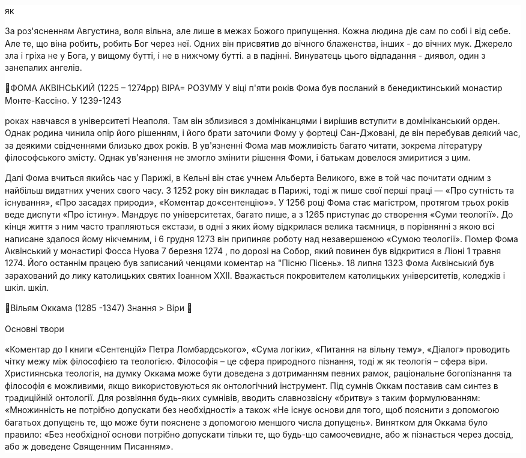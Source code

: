 як

За роз'ясненням Августина,
воля вільна, але лише в межах Божого припущення.
Кожна людина діє сам по собі і від себе.
Але те, що віна робить, робить Бог через неї. Одних він присвятив до
вічного блаженства, інших - до вічних мук. Джерело зла і гріха не у Бога,
у вищому бутті, і не в нижчому бутті. а в падінні.
Винуватець цього відпадання - диявол, один з занепалих ангелів.

ФОМА АКВІНСЬКИЙ (1225 – 1274рр)
ВІРА= РОЗУМУ
У віці п'яти років Фома був посланий в бенедиктинський монастир Монте-Кассіно. У 1239-1243

роках навчався в університеті Неаполя. Там він зблизився з домініканцями і вирішив вступити
в домініканський орден. Однак родина чинила опір його рішенням, і його брати заточили Фому
у фортеці Сан-Джовані, де він перебував деякий час, за деякими свідченнями близько двох
років. В ув'язненні Фома мав можливість багато читати, зокрема літературу філософського
змісту. Однак ув'язнення не змогло змінити рішення Фоми, і батькам довелося змиритися з цим.

Далі Фома вчиться якийсь час у Парижі, в Кельні він стає учнем Альберта Великого, вже в той час
почитати одним з найбільш видатних учених свого часу. З 1252 року він викладає в Парижі, тоді
ж пише свої перші праці — «Про сутність та існування», «Про засадах природи», «Коментар
до«сентенцію»».
У 1256 році Фома стає магістром, протягом трьох років веде диспути «Про істину». Мандрує по
університетах, багато пише, а з 1265 приступає до створення «Суми теології».
До кінця життя з ним часто трапляються екстази, в одні з яких йому відкрилася велика таємниця, в
порівнянні з якою всі написане здалося йому нікчемним, і 6 грудня 1273 він припиняє роботу
над незавершеною «Сумою теології».
Помер Фома Аквінський у монастирі Фосса Нуова 7 березня 1274 , по дорозі на Собор, який повинен
був відкритися в Ліоні 1 травня 1274. Його останнім працею був записаний ченцями коментар
на "Пісню Пісень».
18 липня 1323 Фома Аквінський був зарахований до лику католицьких святих Іоанном XXII.
Вважається покровителем католицьких університетів, коледжів і шкіл.
шкіл.

Вільям Оккама (1285 -1347)
Знання > Віри


Основні твори

«Коментар до І книги «Сентенцій» Петра Ломбардського», «Сума логіки»,
«Питання на вільну тему», «Діалог»
проводить чітку межу між філософією та теологією.
Філософія – це сфера природного пізнання, тоді ж як теологія – сфера віри.
Християнська теологія, на думку Оккама може бути доведена з дотриманням
певних рамок, раціональне богопізнання та філософія є можливими, якщо
використовуються як онтологічний інструмент.
Під сумнів Оккам поставив сам синтез в традиційній онтології.
Для розвіяння будь-яких сумнівів, вводить славнозвісну «бритву» з таким
формулюванням:
«Множинність не потрібно допускати без необхідності»
а також «Не існує основи для того, щоб пояснити з допомогою багатьох допущень те,
що може бути пояснене з допомогою меншого числа допущень».
Винятком для Оккама було правило:
«Без необхідної основи потрібно допускати тільки те, що будь-що самоочевидне, або
ж пізнається через досвід, або ж доведене Священним Писанням».
